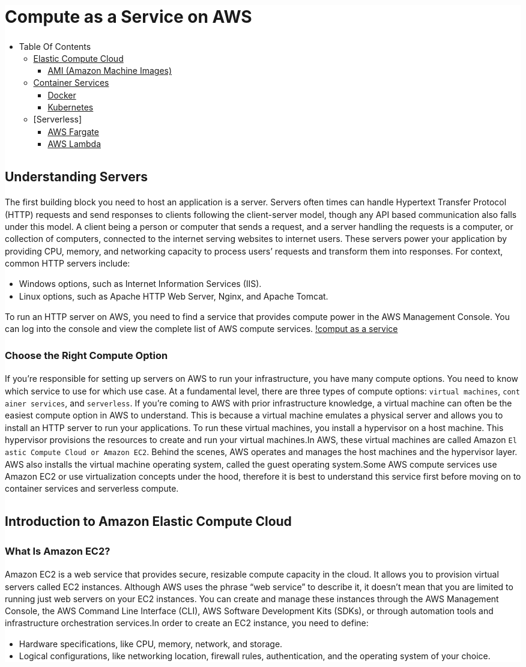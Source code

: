 # Compute as a Service on AWS

- Table Of Contents
    - [Elastic Compute Cloud](#EC2)
        - [AMI (Amazon Machine Images)](#AMI)
    - [Container Services](#container)
        - [Docker](#docker)
        - [Kubernetes](#kubernetes)
    - [Serverless]
        - [AWS Fargate](#fargate)
        - [AWS Lambda](#lambda)

<a name='EC2'></a>

## Understanding Servers
The first building block you need to host an application is a server. Servers often times can handle Hypertext Transfer Protocol (HTTP) requests and send responses to clients following the client-server model, though any API based communication also falls under this model. A client being a person or computer that sends a request, and a server handling the requests is a computer, or collection of computers, connected to the internet serving websites to internet users. These servers power your application by providing CPU, memory, and networking capacity to process users’ requests and transform them into responses. For context, common HTTP servers include:
- Windows options, such as Internet Information Services (IIS).
- Linux options, such as Apache HTTP Web Server, Nginx, and Apache Tomcat.

To run an HTTP server on AWS, you need to find a service that provides compute power in the AWS Management Console. You can log into the console and view the complete list of AWS compute services.
[!comput as a service](/images/compute.png)

### Choose the Right Compute Option
If you’re responsible for setting up servers on AWS to run your infrastructure, you have many compute options. You need to know which service to use for which use case. At a fundamental level, there are three types of compute options: `virtual machines`, `container services`, and `serverless`. If you’re coming to AWS with prior infrastructure knowledge, a virtual machine can often be the easiest compute option in AWS to understand. This is because a virtual machine emulates a physical server and allows you to install an HTTP server to run your applications. To run these virtual machines, you install a hypervisor on a host machine. This hypervisor provisions the resources to create and run your virtual machines.In AWS, these virtual machines are called Amazon `Elastic Compute Cloud or Amazon EC2`. Behind the scenes, AWS operates and manages the host machines and the hypervisor layer. AWS also installs the virtual machine operating system, called the guest operating system.Some AWS compute services use Amazon EC2 or use virtualization concepts under the hood, therefore it is best to understand this service first before moving on to container services and serverless compute. 

## Introduction to Amazon Elastic Compute Cloud

### What Is Amazon EC2?
 Amazon EC2 is a web service that provides secure, resizable compute capacity in the cloud. It allows you to provision virtual servers called EC2 instances. Although AWS uses the phrase “web service” to describe it, it doesn’t mean that you are limited to running just web servers on your EC2 instances. You can create and manage these instances through the AWS Management Console, the AWS Command Line Interface (CLI), AWS Software Development Kits (SDKs), or through automation tools and infrastructure orchestration services.In order to create an EC2 instance, you need to define:
- Hardware specifications, like CPU, memory, network, and storage.
- Logical configurations, like networking location, firewall rules, authentication, and the operating system of your choice.
